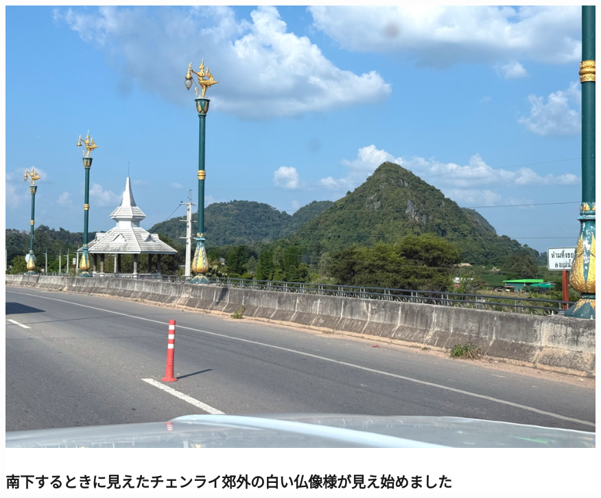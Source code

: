 <a href="20251021_042.JPG" target="_blank"><img src="20251021_042.JPG" alt="サンプル画像" class="responsive-media"></a>
    
<h2><span class="yellow">南下するときに見えたチェンライ郊外の白い仏像様が見え始めました</span></h2>